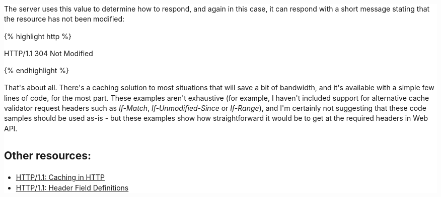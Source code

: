 The server uses this value to determine how to respond, and again in this case, it can respond with a short message stating that the resource has not been modified:

{% highlight http %}

HTTP/1.1 304 Not Modified

{% endhighlight %}

That's about all.  There's a caching solution to most situations that will save a bit of bandwidth, and it's available with a simple few lines of code, for the most part.  These examples aren't exhaustive (for example, I haven't included support for alternative cache validator request headers such as *If-Match*, *If-Unmodified-Since* or *If-Range*), and I'm certainly not suggesting that these code samples should be used as-is - but these examples show how straightforward it would be to get at the required headers in Web API.

## Other resources:

 - [HTTP/1.1: Caching in HTTP](http://www.w3.org/Protocols/rfc2616/rfc2616-sec13.html)
 - [HTTP/1.1: Header Field Definitions](http://www.w3.org/Protocols/rfc2616/rfc2616-sec14.html)